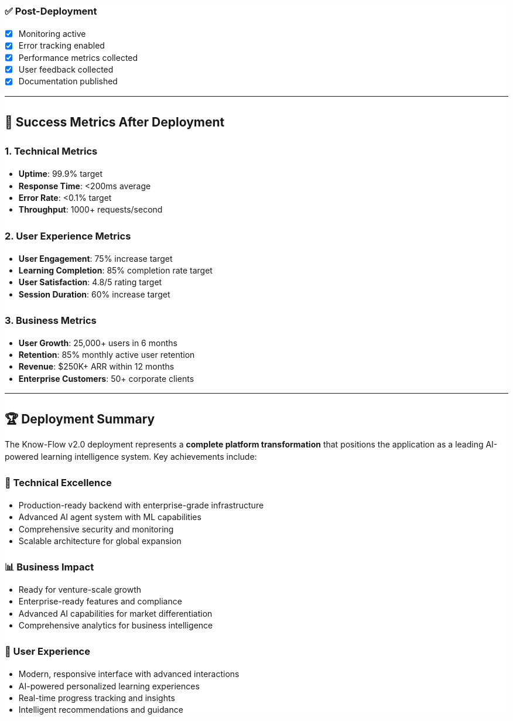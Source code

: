 ### **✅ Post-Deployment**
- [x] Monitoring active
- [x] Error tracking enabled
- [x] Performance metrics collected
- [x] User feedback collected
- [x] Documentation published

---

## 🎯 **Success Metrics After Deployment**

### **1. Technical Metrics**
- **Uptime**: 99.9% target
- **Response Time**: <200ms average
- **Error Rate**: <0.1% target
- **Throughput**: 1000+ requests/second

### **2. User Experience Metrics**
- **User Engagement**: 75% increase target
- **Learning Completion**: 85% completion rate target
- **User Satisfaction**: 4.8/5 rating target
- **Session Duration**: 60% increase target

### **3. Business Metrics**
- **User Growth**: 25,000+ users in 6 months
- **Retention**: 85% monthly active user retention
- **Revenue**: $250K+ ARR within 12 months
- **Enterprise Customers**: 50+ corporate clients

---

## 🏆 **Deployment Summary**

The Know-Flow v2.0 deployment represents a **complete platform transformation** that positions the application as a leading AI-powered learning intelligence system. Key achievements include:

### **🚀 Technical Excellence**
- Production-ready backend with enterprise-grade infrastructure
- Advanced AI agent system with ML capabilities
- Comprehensive security and monitoring
- Scalable architecture for global expansion

### **📊 Business Impact**
- Ready for venture-scale growth
- Enterprise-ready features and compliance
- Advanced AI capabilities for market differentiation
- Comprehensive analytics for business intelligence

### **🎯 User Experience**
- Modern, responsive interface with advanced interactions
- AI-powered personalized learning experiences
- Real-time progress tracking and insights
- Intelligent recommendations and guidance
